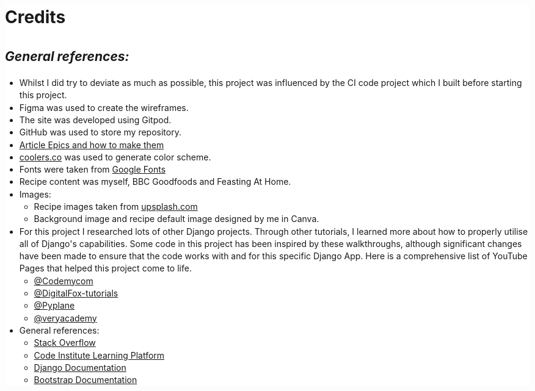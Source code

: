 # Credits
## ***General references:***
* Whilst I did try to deviate as much as possible, this project was influenced by the CI code project which I built before starting this project.
* Figma was used to create the wireframes.
* The site was developed using Gitpod.
* GitHub was used to store my repository.
* [Article Epics and how to make them](https://www.atlassian.com/agile/project-management/epics#:~:text=Epics%20are%20an%20important%20practice,of%20customers%20or%20end%2Dusers.)
* [coolers.co](https://coolors.co/603f3f-a0acca-e4b67c-de9f13-000000) was used to generate color scheme.
* Fonts were taken from [Google Fonts](https://fonts.google.com/)
* Recipe content was myself, BBC Goodfoods and Feasting At Home.
* Images:
  * Recipe images taken from [upsplash.com](https://unsplash.com) 
  * Background image and recipe default image designed by me in Canva.
* For this project I researched lots of other Django projects. Through other tutorials, I learned more about how to properly utilise all of Django's capabilities. Some code in this project has been inspired by these walkthroughs, although significant changes have been made to ensure that the code works with and for this specific Django App. Here is a comprehensive list of YouTube Pages that helped this project come to life.
    * [@Codemycom](https://www.youtube.com/@Codemycom)
    * [@DigitalFox-tutorials](https://www.youtube.com/@DigitalFox-tutorials)
    * [@Pyplane](https://www.youtube.com/@Pyplane)
    * [@veryacademy](https://www.youtube.com/@veryacademy)
* General references:
    * [Stack Overflow](https://stackoverflow.com/)
    * [Code Institute Learning Platform](https://codeinstitute.net/)
    * [Django Documentation](https://docs.djangoproject.com/en/3.2/)
    * [Bootstrap Documentation](https://getbootstrap.com/)
